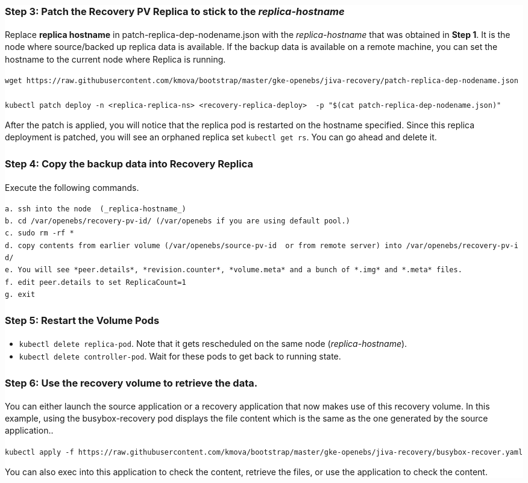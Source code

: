 
### Step 3: Patch the Recovery PV Replica to stick to the _replica-hostname_

Replace **replica hostname** in patch-replica-dep-nodename.json with the _replica-hostname_ that was obtained in **Step 1**. It is the node where source/backed up replica data is available. If the backup data is available on a remote machine, you can set the hostname to the current node where Replica is running. 

```
wget https://raw.githubusercontent.com/kmova/bootstrap/master/gke-openebs/jiva-recovery/patch-replica-dep-nodename.json

kubectl patch deploy -n <replica-replica-ns> <recovery-replica-deploy>  -p "$(cat patch-replica-dep-nodename.json)"
```

After the patch is applied, you will notice that the replica pod is restarted on the hostname specified. Since this replica deployment is patched, you will see an orphaned replica set `kubectl get rs`. You can go ahead and delete it. 

### Step 4: Copy the backup data into Recovery Replica

 Execute the following commands.
 
```
a. ssh into the node  (_replica-hostname_)
b. cd /var/openebs/recovery-pv-id/ (/var/openebs if you are using default pool.)
c. sudo rm -rf *
d. copy contents from earlier volume (/var/openebs/source-pv-id  or from remote server) into /var/openebs/recovery-pv-id/
e. You will see *peer.details*, *revision.counter*, *volume.meta* and a bunch of *.img* and *.meta* files. 
f. edit peer.details to set ReplicaCount=1
g. exit
```

### Step 5: Restart the Volume Pods 

- `kubectl delete replica-pod`. Note that it gets rescheduled on the same node (_replica-hostname_).
- `kubectl delete controller-pod`. Wait for these pods to get back to running state.

### Step 6: Use the recovery volume to retrieve the data.

You can either launch the source application or a recovery application that now makes use of this recovery volume. In this example, using the busybox-recovery pod displays the file content which is the same as the one generated by the source application.. 

```
kubectl apply -f https://raw.githubusercontent.com/kmova/bootstrap/master/gke-openebs/jiva-recovery/busybox-recover.yaml
```

You can also exec into this application to check the content, retrieve the files, or use the application to check the content. 
